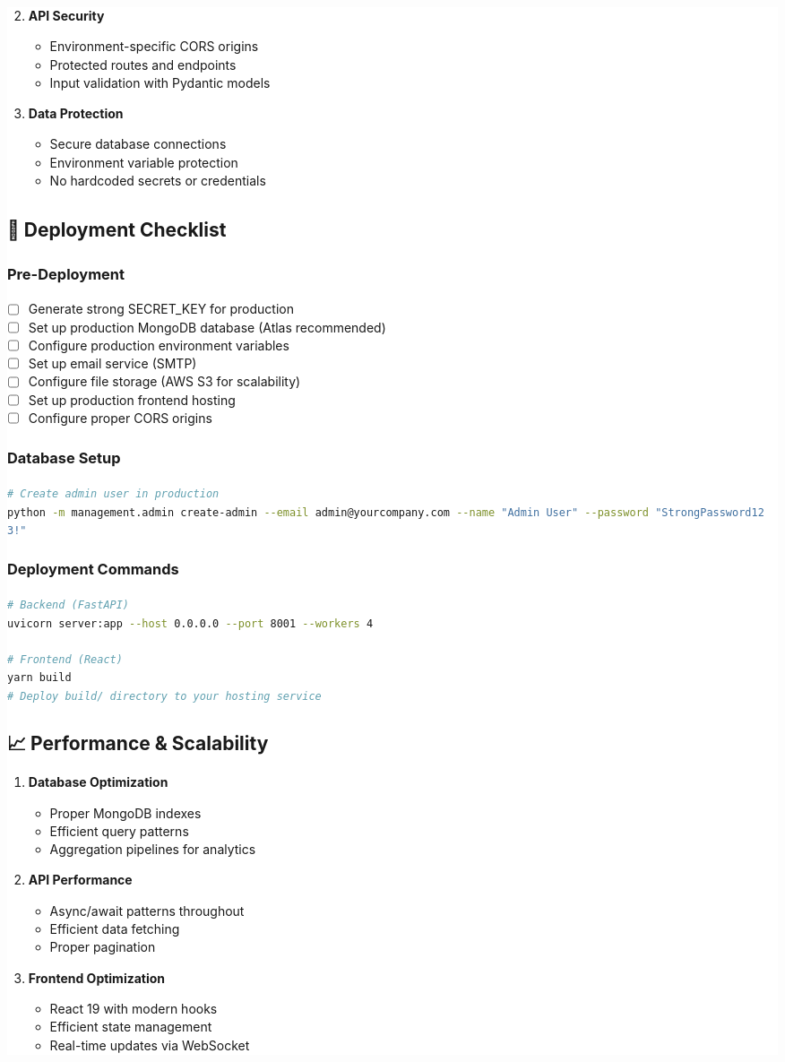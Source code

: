 2. **API Security**
   - Environment-specific CORS origins
   - Protected routes and endpoints
   - Input validation with Pydantic models

3. **Data Protection**
   - Secure database connections
   - Environment variable protection
   - No hardcoded secrets or credentials

## 🚀 Deployment Checklist

### Pre-Deployment
- [ ] Generate strong SECRET_KEY for production
- [ ] Set up production MongoDB database (Atlas recommended)
- [ ] Configure production environment variables
- [ ] Set up email service (SMTP)
- [ ] Configure file storage (AWS S3 for scalability)
- [ ] Set up production frontend hosting
- [ ] Configure proper CORS origins

### Database Setup
```bash
# Create admin user in production
python -m management.admin create-admin --email admin@yourcompany.com --name "Admin User" --password "StrongPassword123!"
```

### Deployment Commands
```bash
# Backend (FastAPI)
uvicorn server:app --host 0.0.0.0 --port 8001 --workers 4

# Frontend (React)
yarn build
# Deploy build/ directory to your hosting service
```

## 📈 Performance & Scalability

1. **Database Optimization**
   - Proper MongoDB indexes
   - Efficient query patterns
   - Aggregation pipelines for analytics

2. **API Performance**
   - Async/await patterns throughout
   - Efficient data fetching
   - Proper pagination

3. **Frontend Optimization**
   - React 19 with modern hooks
   - Efficient state management
   - Real-time updates via WebSocket
